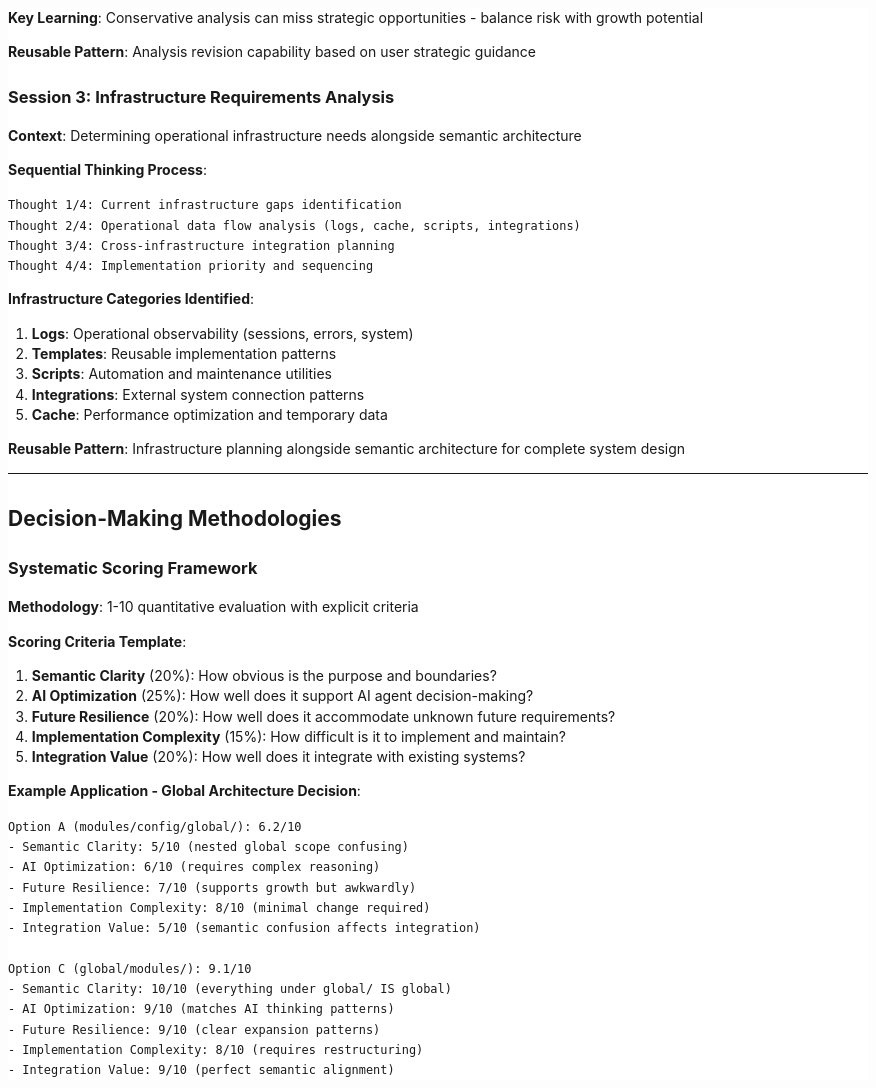 **Key Learning**: Conservative analysis can miss strategic opportunities - balance risk with growth potential

**Reusable Pattern**: Analysis revision capability based on user strategic guidance

### Session 3: Infrastructure Requirements Analysis

**Context**: Determining operational infrastructure needs alongside semantic architecture

**Sequential Thinking Process**:
```
Thought 1/4: Current infrastructure gaps identification
Thought 2/4: Operational data flow analysis (logs, cache, scripts, integrations)
Thought 3/4: Cross-infrastructure integration planning
Thought 4/4: Implementation priority and sequencing
```

**Infrastructure Categories Identified**:
1. **Logs**: Operational observability (sessions, errors, system)
2. **Templates**: Reusable implementation patterns  
3. **Scripts**: Automation and maintenance utilities
4. **Integrations**: External system connection patterns
5. **Cache**: Performance optimization and temporary data

**Reusable Pattern**: Infrastructure planning alongside semantic architecture for complete system design

---

## Decision-Making Methodologies

### Systematic Scoring Framework

**Methodology**: 1-10 quantitative evaluation with explicit criteria

**Scoring Criteria Template**:
1. **Semantic Clarity** (20%): How obvious is the purpose and boundaries?
2. **AI Optimization** (25%): How well does it support AI agent decision-making?
3. **Future Resilience** (20%): How well does it accommodate unknown future requirements?
4. **Implementation Complexity** (15%): How difficult is it to implement and maintain?
5. **Integration Value** (20%): How well does it integrate with existing systems?

**Example Application - Global Architecture Decision**:
```
Option A (modules/config/global/): 6.2/10
- Semantic Clarity: 5/10 (nested global scope confusing)
- AI Optimization: 6/10 (requires complex reasoning)
- Future Resilience: 7/10 (supports growth but awkwardly)
- Implementation Complexity: 8/10 (minimal change required)
- Integration Value: 5/10 (semantic confusion affects integration)

Option C (global/modules/): 9.1/10  
- Semantic Clarity: 10/10 (everything under global/ IS global)
- AI Optimization: 9/10 (matches AI thinking patterns)
- Future Resilience: 9/10 (clear expansion patterns)
- Implementation Complexity: 8/10 (requires restructuring)
- Integration Value: 9/10 (perfect semantic alignment)
```
